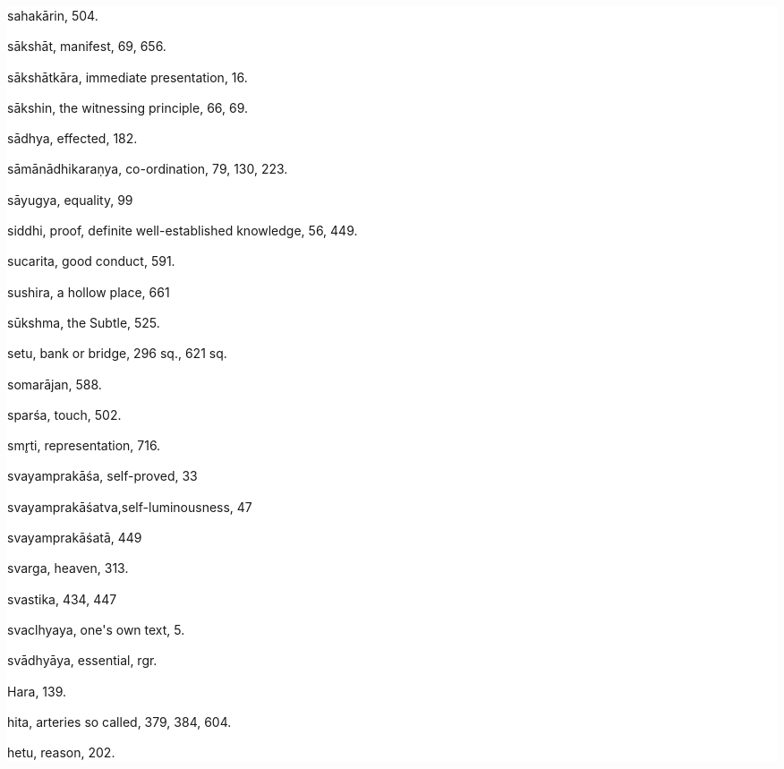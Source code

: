 sahakārin, 504.

sākshāt, manifest, 69, 656.

sākshātkāra, immediate presentation, 16.

sākshin, the witnessing principle, 66, 69.

sādhya, effected, 182.

sāmānādhikaraṇya, co-ordination, 79, 130, 223.

sāyugya, equality, 99

siddhi, proof, definite well-established knowledge, 56, 449.

sucarita, good conduct, 591.

sushira, a hollow place, 661

sūkshma, the Subtle, 525.

setu, bank or bridge, 296 sq., 621 sq.

somarājan, 588.

sparśa, touch, 502.

smr̥ti, representation, 716.

svayamprakāśa, self-proved, 33

svayamprakāśatva,self-luminousness, 47

svayamprakāśatā, 449

svarga, heaven, 313.

svastika, 434, 447

svaclhyaya, one's own text, 5.

svādhyāya, essential, rgr.

Hara, 139.

hita, arteries so called, 379, 384, 604.

hetu, reason, 202.

